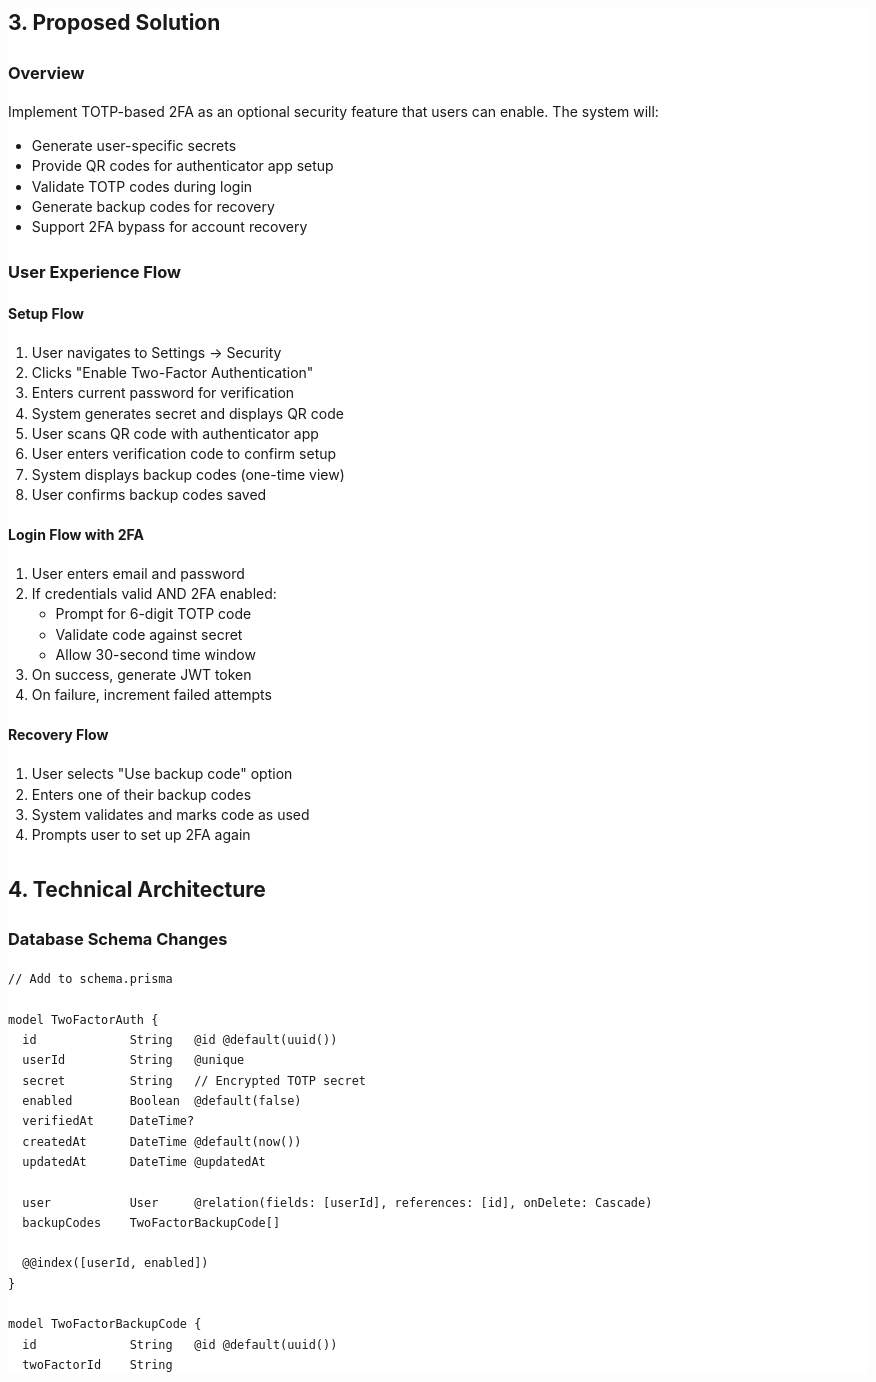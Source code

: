 ## 3. Proposed Solution

### Overview
Implement TOTP-based 2FA as an optional security feature that users can enable. The system will:
- Generate user-specific secrets
- Provide QR codes for authenticator app setup
- Validate TOTP codes during login
- Generate backup codes for recovery
- Support 2FA bypass for account recovery

### User Experience Flow

#### Setup Flow
1. User navigates to Settings → Security
2. Clicks "Enable Two-Factor Authentication"
3. Enters current password for verification
4. System generates secret and displays QR code
5. User scans QR code with authenticator app
6. User enters verification code to confirm setup
7. System displays backup codes (one-time view)
8. User confirms backup codes saved

#### Login Flow with 2FA
1. User enters email and password
2. If credentials valid AND 2FA enabled:
   - Prompt for 6-digit TOTP code
   - Validate code against secret
   - Allow 30-second time window
3. On success, generate JWT token
4. On failure, increment failed attempts

#### Recovery Flow
1. User selects "Use backup code" option
2. Enters one of their backup codes
3. System validates and marks code as used
4. Prompts user to set up 2FA again

## 4. Technical Architecture

### Database Schema Changes

```prisma
// Add to schema.prisma

model TwoFactorAuth {
  id             String   @id @default(uuid())
  userId         String   @unique
  secret         String   // Encrypted TOTP secret
  enabled        Boolean  @default(false)
  verifiedAt     DateTime?
  createdAt      DateTime @default(now())
  updatedAt      DateTime @updatedAt
  
  user           User     @relation(fields: [userId], references: [id], onDelete: Cascade)
  backupCodes    TwoFactorBackupCode[]
  
  @@index([userId, enabled])
}

model TwoFactorBackupCode {
  id             String   @id @default(uuid())
  twoFactorId    String
```